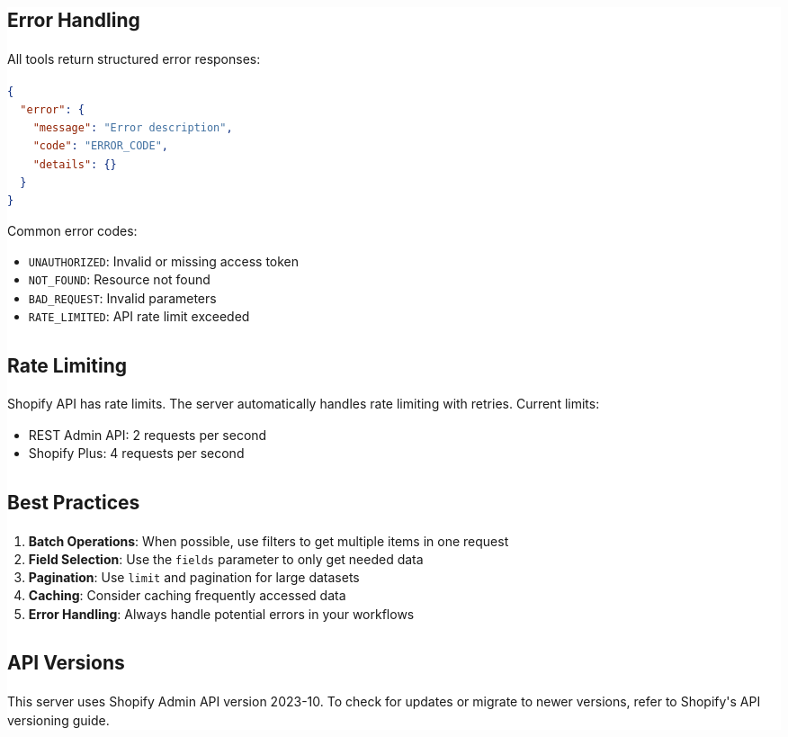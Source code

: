 ## Error Handling

All tools return structured error responses:

```json
{
  "error": {
    "message": "Error description",
    "code": "ERROR_CODE",
    "details": {}
  }
}
```

Common error codes:
- `UNAUTHORIZED`: Invalid or missing access token
- `NOT_FOUND`: Resource not found
- `BAD_REQUEST`: Invalid parameters
- `RATE_LIMITED`: API rate limit exceeded

## Rate Limiting

Shopify API has rate limits. The server automatically handles rate limiting with retries. Current limits:
- REST Admin API: 2 requests per second
- Shopify Plus: 4 requests per second

## Best Practices

1. **Batch Operations**: When possible, use filters to get multiple items in one request
2. **Field Selection**: Use the `fields` parameter to only get needed data
3. **Pagination**: Use `limit` and pagination for large datasets
4. **Caching**: Consider caching frequently accessed data
5. **Error Handling**: Always handle potential errors in your workflows

## API Versions

This server uses Shopify Admin API version 2023-10. To check for updates or migrate to newer versions, refer to Shopify's API versioning guide.